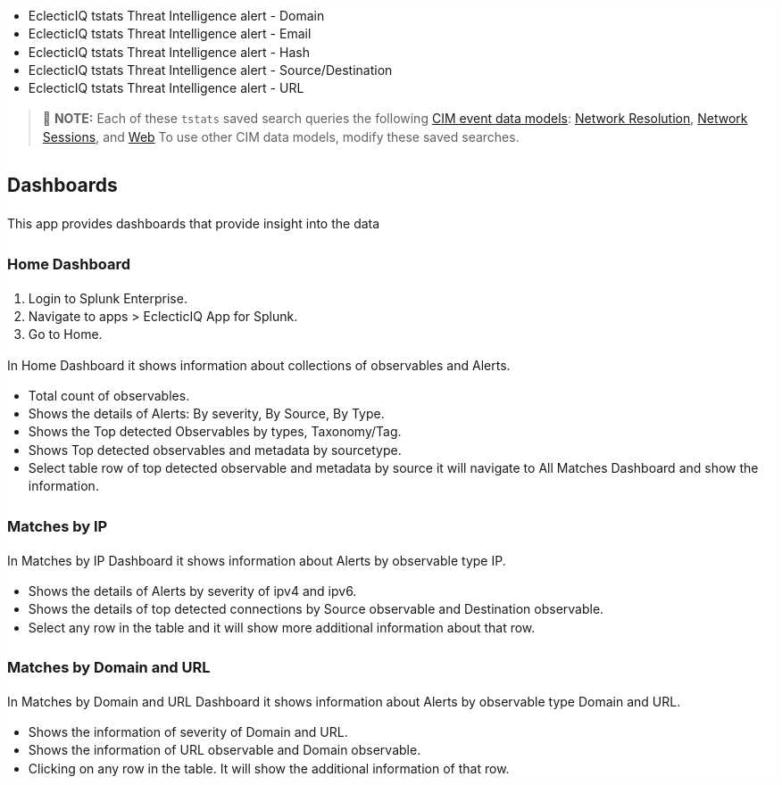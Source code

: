 - EclecticIQ tstats Threat Intelligence alert - Domain
- EclecticIQ tstats Threat Intelligence alert - Email
- EclecticIQ tstats Threat Intelligence alert - Hash
- EclecticIQ tstats Threat Intelligence alert - Source/Destination
- EclecticIQ tstats Threat Intelligence alert - URL

> 📘 **NOTE:**
> Each of these `tstats` saved search queries the
> following [CIM event data models](https://docs.splunk.com/Documentation/CIM/5.1.1/User/Howtousethesereferencetables):
> [Network Resolution](https://docs.splunk.com/Documentation/CIM/5.1.1/User/NetworkResolutionDNS),
> [Network Sessions](https://docs.splunk.com/Documentation/CIM/5.1.1/User/NetworkSessions),
> and [Web](https://docs.splunk.com/Documentation/CIM/5.1.1/User/Web)
> To use other CIM data models, modify these saved searches.

## Dashboards

This app provides dashboards that
provide insight into the data

### Home Dashboard

1. Login to Splunk Enterprise.
1. Navigate to apps > EclecticIQ App for Splunk.
1. Go to Home.

In Home Dashboard it shows information about collections of
observables and Alerts.

* Total count of observables.
* Shows the details of Alerts: By severity, By Source, By Type.
* Shows the Top detected Observables by types, Taxonomy/Tag.
* Shows Top detected observables and metadata by sourcetype.
* Select table row of top detected observable and metadata
  by source it will navigate to All Matches Dashboard and
  show the information.

### Matches by IP

In Matches by IP Dashboard it shows information about Alerts
by observable type IP.

* Shows the details of Alerts by severity of ipv4 and ipv6.
* Shows the details of top detected connections by Source
  observable and Destination observable.
* Select any row in the table and it will show more
  additional information about that row.

### Matches by Domain and URL

In Matches by Domain and URL Dashboard it shows information
about Alerts by observable type Domain and URL.

* Shows the information of severity of Domain and URL.
* Shows the information of URL observable and Domain
  observable.
* Clicking on any row in the table. It will show the
  additional information of that row.
